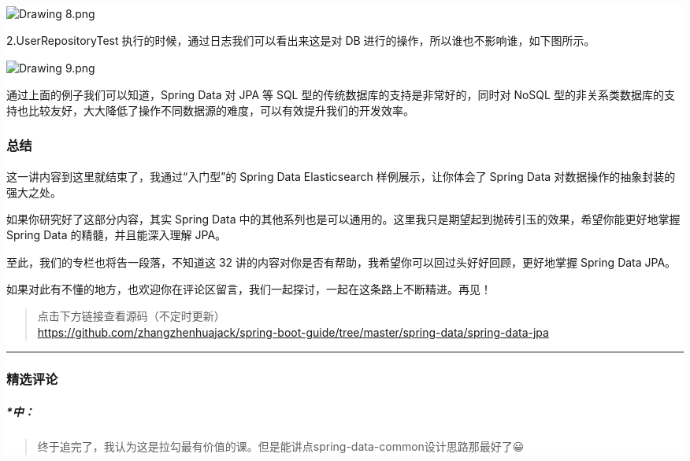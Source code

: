 <p data-nodeid="14177" class=""><img src="https://s0.lgstatic.com/i/image/M00/8C/74/Ciqc1F_tdRWABN3HAASErifQeiw553.png" alt="Drawing 8.png" data-nodeid="14180"></p>

<p data-nodeid="13435" class="">2.UserRepositoryTest 执行的时候，通过日志我们可以看出来这是对 DB 进行的操作，所以谁也不影响谁，如下图所示。</p>

<p data-nodeid="14921" class="te-preview-highlight"><img src="https://s0.lgstatic.com/i/image/M00/8C/74/Ciqc1F_tdRyAe_oeAAMw4yV6H4o471.png" alt="Drawing 9.png" data-nodeid="14924"></p>

<p data-nodeid="3284">通过上面的例子我们可以知道，Spring Data 对 JPA 等 SQL 型的传统数据库的支持是非常好的，同时对 NoSQL 型的非关系类数据库的支持也比较友好，大大降低了操作不同数据源的难度，可以有效提升我们的开发效率。</p>
<h3 data-nodeid="3285">总结</h3>
<p data-nodeid="3286">这一讲内容到这里就结束了，我通过“入门型”的 Spring Data Elasticsearch 样例展示，让你体会了 Spring Data 对数据操作的抽象封装的强大之处。</p>
<p data-nodeid="3287">如果你研究好了这部分内容，其实 Spring Data 中的其他系列也是可以通用的。这里我只是期望起到抛砖引玉的效果，希望你能更好地掌握 Spring Data 的精髓，并且能深入理解 JPA。</p>
<p data-nodeid="3288">至此，我们的专栏也将告一段落，不知道这 32 讲的内容对你是否有帮助，我希望你可以回过头好好回顾，更好地掌握 Spring Data JPA。</p>
<p data-nodeid="3289">如果对此有不懂的地方，也欢迎你在评论区留言，我们一起探讨，一起在这条路上不断精进。再见！</p>
<blockquote data-nodeid="3290">
<p data-nodeid="3291">点击下方链接查看源码（不定时更新）<br>
<a href="https://github.com/zhangzhenhuajack/spring-boot-guide/tree/master/spring-data/spring-data-jpa" data-nodeid="3533">https://github.com/zhangzhenhuajack/spring-boot-guide/tree/master/spring-data/spring-data-jpa</a></p>
</blockquote>

---

### 精选评论

##### *中：
> 终于追完了，我认为这是拉勾最有价值的课。但是能讲点spring-data-common设计思路那最好了😀

